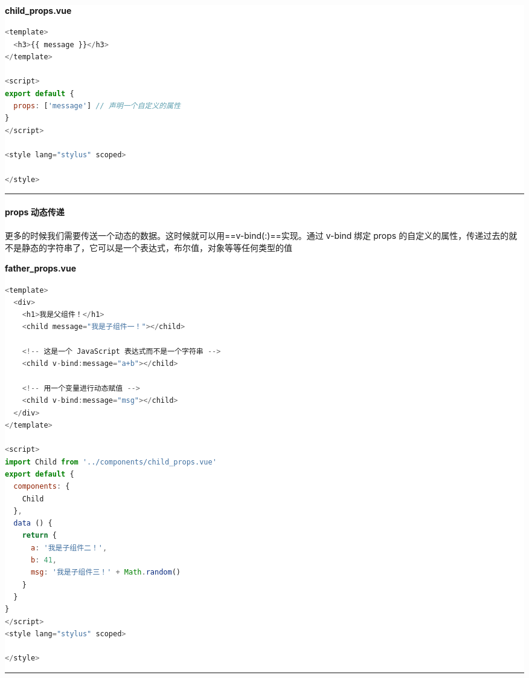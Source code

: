 **child_props.vue**

```js
<template>
  <h3>{{ message }}</h3>
</template>

<script>
export default {
  props: ['message'] // 声明一个自定义的属性
}
</script>

<style lang="stylus" scoped>

</style>
```

---

#### props 动态传递

更多的时候我们需要传送一个动态的数据。这时候就可以用==v-bind(:)==实现。通过 v-bind 绑定 props 的自定义的属性，传递过去的就不是静态的字符串了，它可以是一个表达式，布尔值，对象等等任何类型的值

**father_props.vue**

```js
<template>
  <div>
    <h1>我是父组件！</h1>
    <child message="我是子组件一！"></child>

    <!-- 这是一个 JavaScript 表达式而不是一个字符串 -->
    <child v-bind:message="a+b"></child>

    <!-- 用一个变量进行动态赋值 -->
    <child v-bind:message="msg"></child>
  </div>
</template>

<script>
import Child from '../components/child_props.vue'
export default {
  components: {
    Child
  },
  data () {
    return {
      a: '我是子组件二！',
      b: 41,
      msg: '我是子组件三！' + Math.random()
    }
  }
}
</script>
<style lang="stylus" scoped>

</style>
```

---

[前端部署]: https://www.bilibili.com/video/BV1Zy4y1K7SH?p=133&spm_id_from=pageDriver&vd_source=e754d95b996bf636e1256b88397221dd